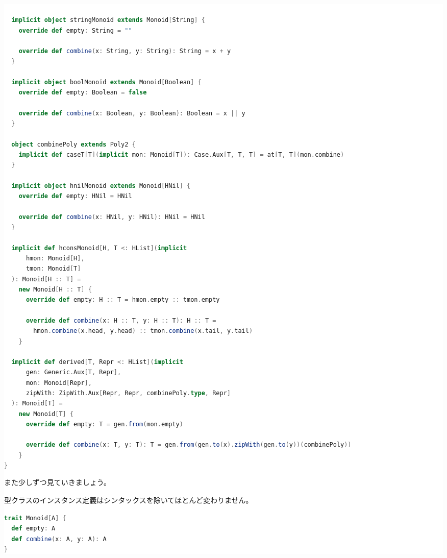 ```scala

  implicit object stringMonoid extends Monoid[String] {
    override def empty: String = ""

    override def combine(x: String, y: String): String = x + y
  }

  implicit object boolMonoid extends Monoid[Boolean] {
    override def empty: Boolean = false

    override def combine(x: Boolean, y: Boolean): Boolean = x || y
  }

  object combinePoly extends Poly2 {
    implicit def caseT[T](implicit mon: Monoid[T]): Case.Aux[T, T, T] = at[T, T](mon.combine)
  }

  implicit object hnilMonoid extends Monoid[HNil] {
    override def empty: HNil = HNil

    override def combine(x: HNil, y: HNil): HNil = HNil
  }

  implicit def hconsMonoid[H, T <: HList](implicit
      hmon: Monoid[H],
      tmon: Monoid[T]
  ): Monoid[H :: T] =
    new Monoid[H :: T] {
      override def empty: H :: T = hmon.empty :: tmon.empty

      override def combine(x: H :: T, y: H :: T): H :: T =
        hmon.combine(x.head, y.head) :: tmon.combine(x.tail, y.tail)
    }

  implicit def derived[T, Repr <: HList](implicit
      gen: Generic.Aux[T, Repr],
      mon: Monoid[Repr],
      zipWith: ZipWith.Aux[Repr, Repr, combinePoly.type, Repr]
  ): Monoid[T] =
    new Monoid[T] {
      override def empty: T = gen.from(mon.empty)

      override def combine(x: T, y: T): T = gen.from(gen.to(x).zipWith(gen.to(y))(combinePoly))
    }
}
```

また少しずつ見ていきましょう。

型クラスのインスタンス定義はシンタックスを除いてほとんど変わりません。

```scala
trait Monoid[A] {
  def empty: A
  def combine(x: A, y: A): A
}
```
